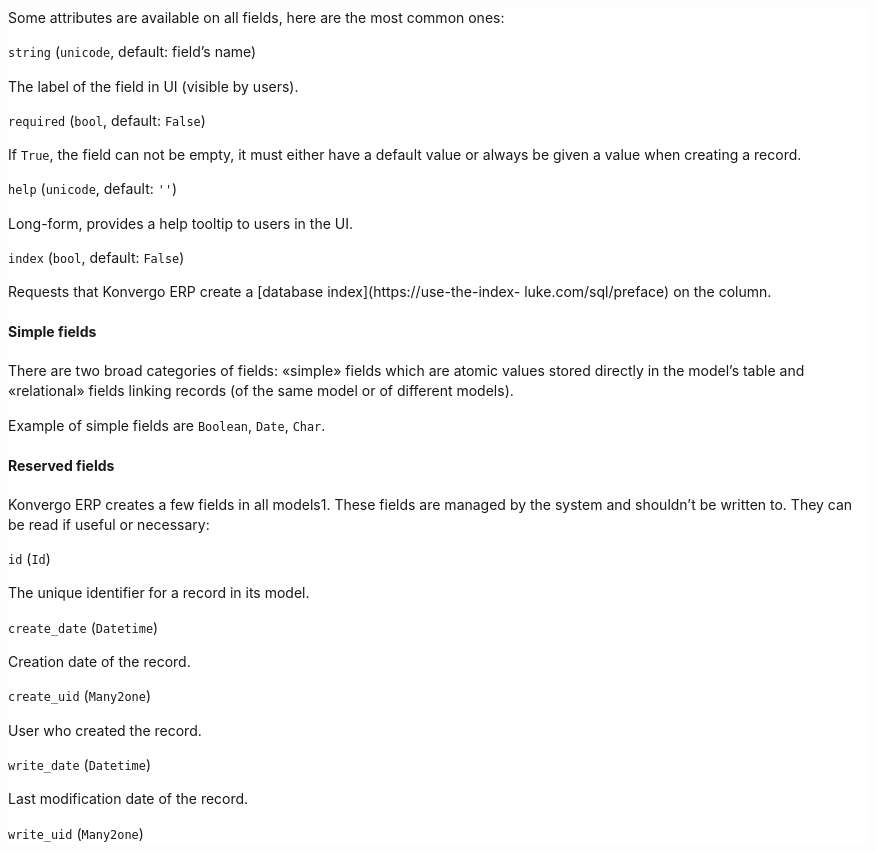 
Some attributes are available on all fields, here are the most common ones:

`string` (`unicode`, default: field’s name)

    

The label of the field in UI (visible by users).

`required` (`bool`, default: `False`)

    

If `True`, the field can not be empty, it must either have a default value or
always be given a value when creating a record.

`help` (`unicode`, default: `''`)

    

Long-form, provides a help tooltip to users in the UI.

`index` (`bool`, default: `False`)

    

Requests that Konvergo ERP create a [database index](https://use-the-index-
luke.com/sql/preface) on the column.

#### Simple fields

There are two broad categories of fields: «simple» fields which are atomic
values stored directly in the model’s table and «relational» fields linking
records (of the same model or of different models).

Example of simple fields are `Boolean`, `Date`, `Char`.

#### Reserved fields

Konvergo ERP creates a few fields in all models1. These fields are managed by the
system and shouldn’t be written to. They can be read if useful or necessary:

`id` (`Id`)

    

The unique identifier for a record in its model.

`create_date` (`Datetime`)

    

Creation date of the record.

`create_uid` (`Many2one`)

    

User who created the record.

`write_date` (`Datetime`)

    

Last modification date of the record.

`write_uid` (`Many2one`)
